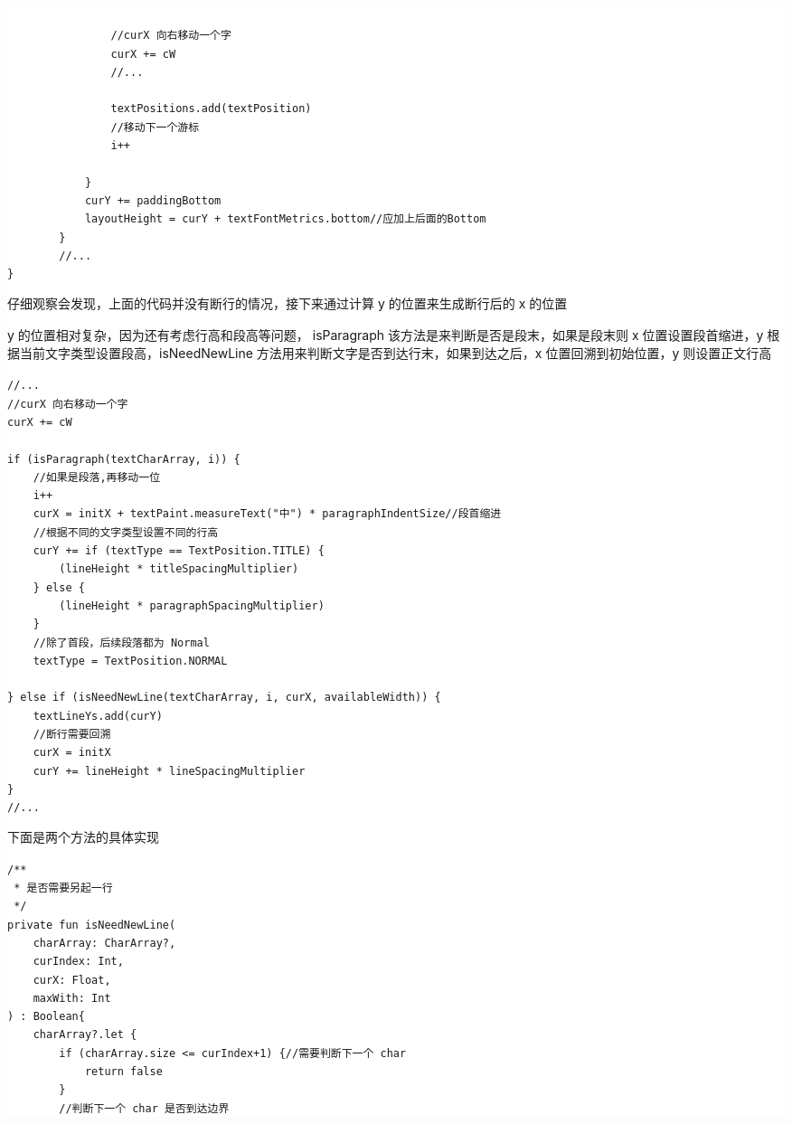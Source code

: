 ```

                //curX 向右移动一个字
                curX += cW
                //...

                textPositions.add(textPosition)
                //移动下一个游标
                i++

            }
            curY += paddingBottom
            layoutHeight = curY + textFontMetrics.bottom//应加上后面的Bottom
        }
        //...
}
```
仔细观察会发现，上面的代码并没有断行的情况，接下来通过计算 y 的位置来生成断行后的 x 的位置

y 的位置相对复杂，因为还有考虑行高和段高等问题， isParagraph 该方法是来判断是否是段末，如果是段末则 x 位置设置段首缩进，y 根据当前文字类型设置段高，isNeedNewLine 方法用来判断文字是否到达行末，如果到达之后，x 位置回溯到初始位置，y 则设置正文行高

```
//...
//curX 向右移动一个字
curX += cW

if (isParagraph(textCharArray, i)) {
    //如果是段落,再移动一位
    i++
    curX = initX + textPaint.measureText("中") * paragraphIndentSize//段首缩进
    //根据不同的文字类型设置不同的行高
    curY += if (textType == TextPosition.TITLE) {
        (lineHeight * titleSpacingMultiplier)
    } else {
        (lineHeight * paragraphSpacingMultiplier)
    }
    //除了首段，后续段落都为 Normal
    textType = TextPosition.NORMAL

} else if (isNeedNewLine(textCharArray, i, curX, availableWidth)) {
    textLineYs.add(curY)
    //断行需要回溯
    curX = initX
    curY += lineHeight * lineSpacingMultiplier
}
//...
```

下面是两个方法的具体实现

```
/**
 * 是否需要另起一行
 */
private fun isNeedNewLine(
    charArray: CharArray?,
    curIndex: Int,
    curX: Float,
    maxWith: Int
) : Boolean{
    charArray?.let {
        if (charArray.size <= curIndex+1) {//需要判断下一个 char
            return false
        }
        //判断下一个 char 是否到达边界
```